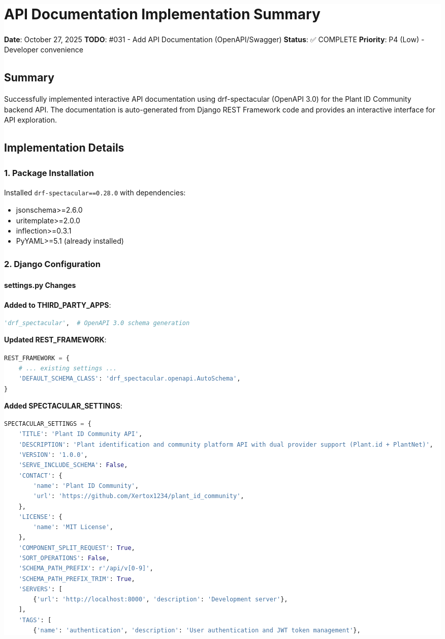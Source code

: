 # API Documentation Implementation Summary

**Date**: October 27, 2025
**TODO**: #031 - Add API Documentation (OpenAPI/Swagger)
**Status**: ✅ COMPLETE
**Priority**: P4 (Low) - Developer convenience

## Summary

Successfully implemented interactive API documentation using drf-spectacular (OpenAPI 3.0) for the Plant ID Community backend API. The documentation is auto-generated from Django REST Framework code and provides an interactive interface for API exploration.

## Implementation Details

### 1. Package Installation

Installed `drf-spectacular==0.28.0` with dependencies:
- jsonschema>=2.6.0
- uritemplate>=2.0.0
- inflection>=0.3.1
- PyYAML>=5.1 (already installed)

### 2. Django Configuration

#### settings.py Changes

**Added to THIRD_PARTY_APPS**:
```python
'drf_spectacular',  # OpenAPI 3.0 schema generation
```

**Updated REST_FRAMEWORK**:
```python
REST_FRAMEWORK = {
    # ... existing settings ...
    'DEFAULT_SCHEMA_CLASS': 'drf_spectacular.openapi.AutoSchema',
}
```

**Added SPECTACULAR_SETTINGS**:
```python
SPECTACULAR_SETTINGS = {
    'TITLE': 'Plant ID Community API',
    'DESCRIPTION': 'Plant identification and community platform API with dual provider support (Plant.id + PlantNet)',
    'VERSION': '1.0.0',
    'SERVE_INCLUDE_SCHEMA': False,
    'CONTACT': {
        'name': 'Plant ID Community',
        'url': 'https://github.com/Xertox1234/plant_id_community',
    },
    'LICENSE': {
        'name': 'MIT License',
    },
    'COMPONENT_SPLIT_REQUEST': True,
    'SORT_OPERATIONS': False,
    'SCHEMA_PATH_PREFIX': r'/api/v[0-9]',
    'SCHEMA_PATH_PREFIX_TRIM': True,
    'SERVERS': [
        {'url': 'http://localhost:8000', 'description': 'Development server'},
    ],
    'TAGS': [
        {'name': 'authentication', 'description': 'User authentication and JWT token management'},
```